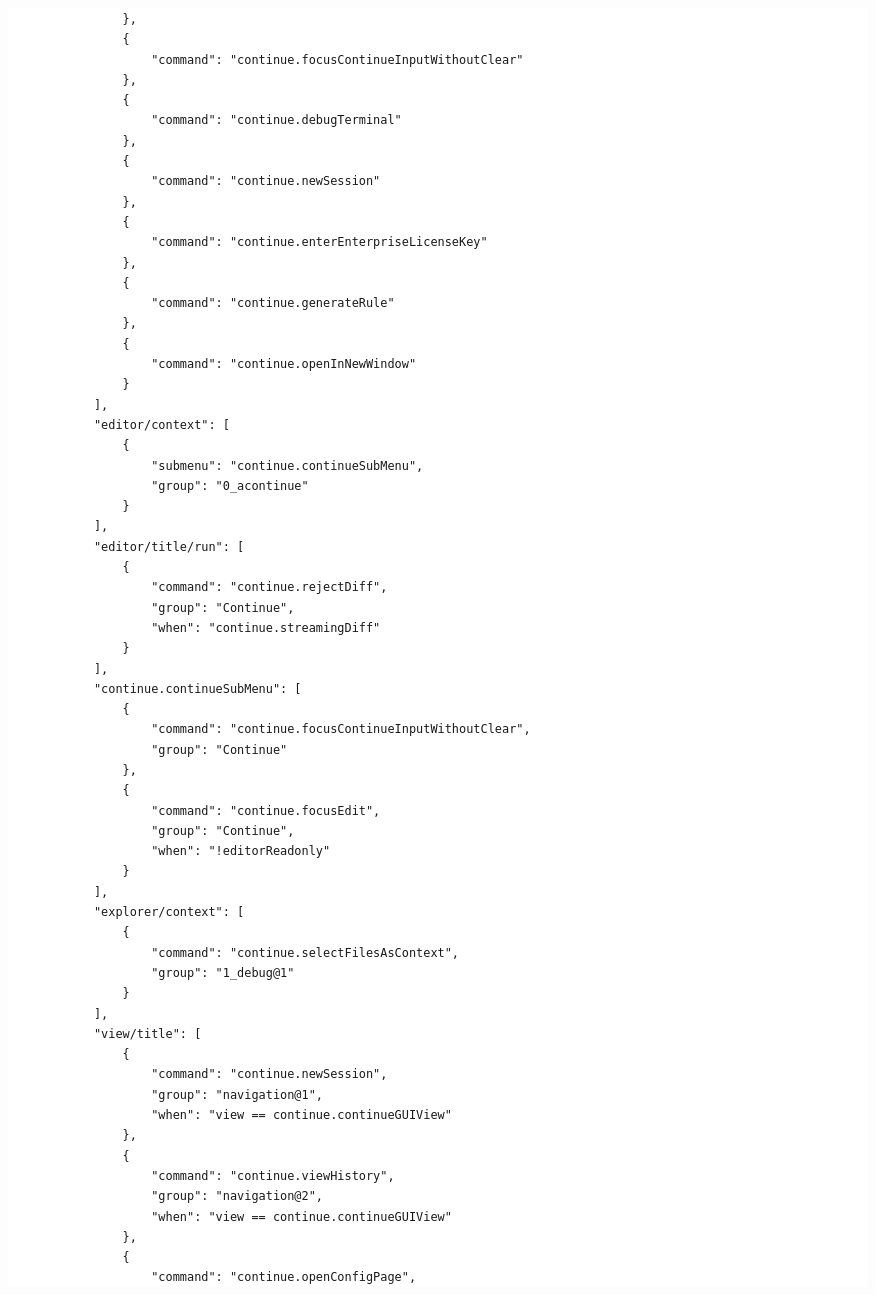 ```
				},
				{
					"command": "continue.focusContinueInputWithoutClear"
				},
				{
					"command": "continue.debugTerminal"
				},
				{
					"command": "continue.newSession"
				},
				{
					"command": "continue.enterEnterpriseLicenseKey"
				},
				{
					"command": "continue.generateRule"
				},
				{
					"command": "continue.openInNewWindow"
				}
			],
			"editor/context": [
				{
					"submenu": "continue.continueSubMenu",
					"group": "0_acontinue"
				}
			],
			"editor/title/run": [
				{
					"command": "continue.rejectDiff",
					"group": "Continue",
					"when": "continue.streamingDiff"
				}
			],
			"continue.continueSubMenu": [
				{
					"command": "continue.focusContinueInputWithoutClear",
					"group": "Continue"
				},
				{
					"command": "continue.focusEdit",
					"group": "Continue",
					"when": "!editorReadonly"
				}
			],
			"explorer/context": [
				{
					"command": "continue.selectFilesAsContext",
					"group": "1_debug@1"
				}
			],
			"view/title": [
				{
					"command": "continue.newSession",
					"group": "navigation@1",
					"when": "view == continue.continueGUIView"
				},
				{
					"command": "continue.viewHistory",
					"group": "navigation@2",
					"when": "view == continue.continueGUIView"
				},
				{
					"command": "continue.openConfigPage",
```